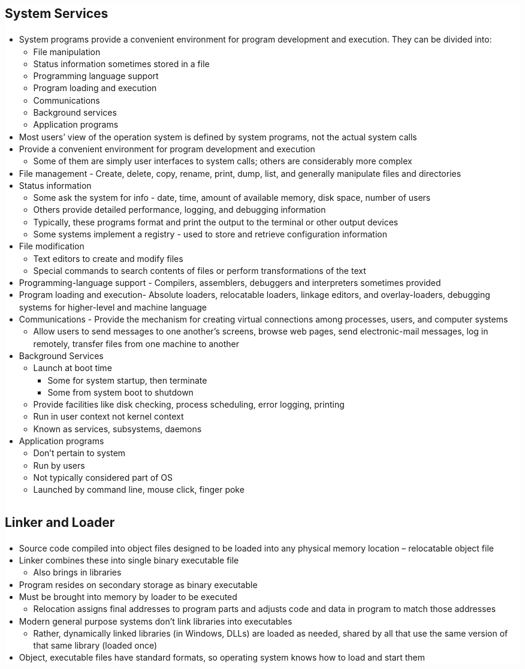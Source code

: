 
## System Services
- System programs provide a convenient environment for program development and execution.  They can be divided into:
  - File manipulation 
  - Status information sometimes stored in a file
  - Programming language support
  - Program loading and execution
  - Communications
  - Background services
  - Application programs
- Most users’ view of the operation system is defined by system programs, not the actual system calls
- Provide a convenient environment for program development and execution
  - Some of them are simply user interfaces to system calls; others are considerably more complex
- File management - Create, delete, copy, rename, print, dump, list, and generally manipulate files and directories
- Status information
  - Some ask the system for info - date, time, amount of available memory, disk space, number of users
  - Others provide detailed performance, logging, and debugging information
  - Typically, these programs format and print the output to the terminal or other output devices
  - Some systems implement  a registry - used to store and retrieve configuration information
- File modification
  - Text editors to create and modify files
  - Special commands to search contents of files or perform transformations of the text
- Programming-language support - Compilers, assemblers, debuggers and interpreters sometimes provided
- Program loading and execution- Absolute loaders, relocatable loaders, linkage editors, and overlay-loaders, debugging systems for higher-level and machine language
- Communications - Provide the mechanism for creating virtual connections among processes, users, and computer systems
  - Allow users to send messages to one another’s screens, browse web pages, send electronic-mail messages, log in remotely, transfer files from one machine to another
- Background Services
  - Launch at boot time
    - Some for system startup, then terminate
    - Some from system boot to shutdown
  - Provide facilities like disk checking, process scheduling, error logging, printing
  - Run in user context not kernel context
  - Known as services, subsystems, daemons 
- Application programs
  - Don’t pertain to system
  - Run by users
  - Not typically considered part of OS
  - Launched by command line, mouse click, finger poke

## Linker and Loader

- Source code compiled into object files designed to be loaded into any physical memory location – relocatable object file
- Linker combines these into single binary executable file
  - Also brings in libraries
- Program resides on secondary storage as binary executable
- Must be brought into memory by loader to be executed
  - Relocation assigns final addresses to program parts and adjusts code and data in program to match those addresses
- Modern general purpose systems don’t link libraries into executables
  - Rather, dynamically linked libraries (in Windows, DLLs) are loaded as needed, shared by all that use the same version of that same library (loaded once)
- Object, executable files have standard formats, so operating system knows how to load and start them
